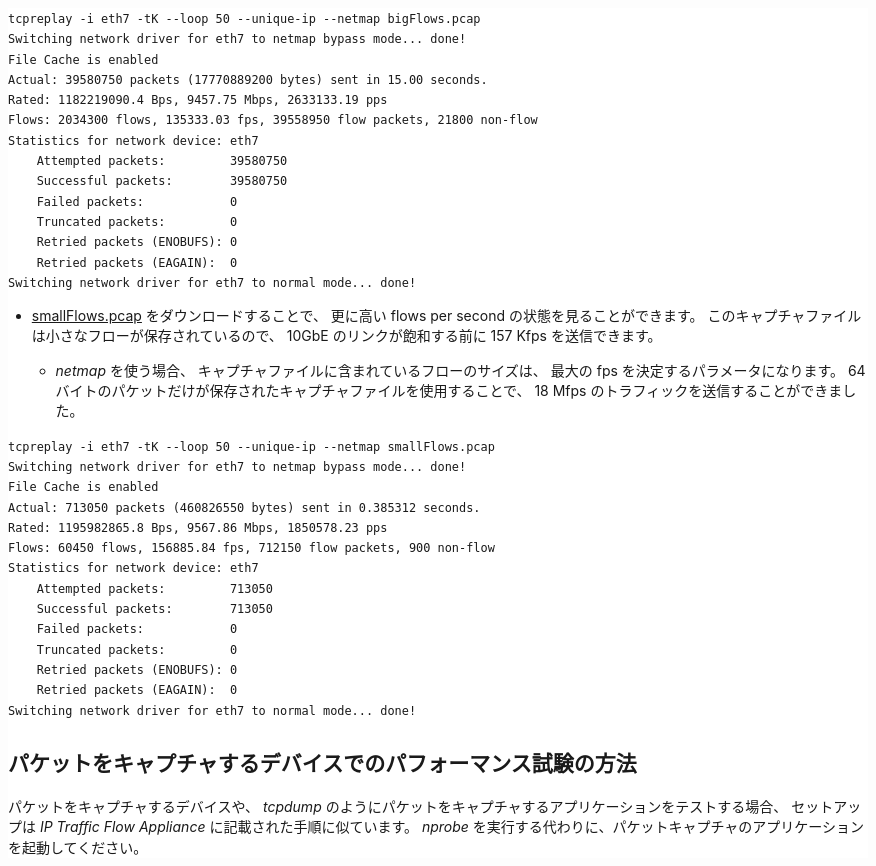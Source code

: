 ```
tcpreplay -i eth7 -tK --loop 50 --unique-ip --netmap bigFlows.pcap 
Switching network driver for eth7 to netmap bypass mode... done!
File Cache is enabled
Actual: 39580750 packets (17770889200 bytes) sent in 15.00 seconds.
Rated: 1182219090.4 Bps, 9457.75 Mbps, 2633133.19 pps
Flows: 2034300 flows, 135333.03 fps, 39558950 flow packets, 21800 non-flow
Statistics for network device: eth7
	Attempted packets:         39580750
	Successful packets:        39580750
	Failed packets:            0
	Truncated packets:         0
	Retried packets (ENOBUFS): 0
	Retried packets (EAGAIN):  0
Switching network driver for eth7 to normal mode... done!
```

* [smallFlows.pcap] をダウンロードすることで、
更に高い flows per second の状態を見ることができます。
このキャプチャファイルは小さなフローが保存されているので、
10GbE のリンクが飽和する前に 157 Kfps を送信できます。

   * *netmap* を使う場合、
キャプチャファイルに含まれているフローのサイズは、
最大の fps を決定するパラメータになります。
64 バイトのパケットだけが保存されたキャプチャファイルを使用することで、
18 Mfps のトラフィックを送信することができました。

```
tcpreplay -i eth7 -tK --loop 50 --unique-ip --netmap smallFlows.pcap 
Switching network driver for eth7 to netmap bypass mode... done!
File Cache is enabled
Actual: 713050 packets (460826550 bytes) sent in 0.385312 seconds.
Rated: 1195982865.8 Bps, 9567.86 Mbps, 1850578.23 pps
Flows: 60450 flows, 156885.84 fps, 712150 flow packets, 900 non-flow
Statistics for network device: eth7
	Attempted packets:         713050
	Successful packets:        713050
	Failed packets:            0
	Truncated packets:         0
	Retried packets (ENOBUFS): 0
	Retried packets (EAGAIN):  0
Switching network driver for eth7 to normal mode... done!
```

## <a name="how-to-do-a-performance-test-for-a-packet-capture-device"></a>パケットをキャプチャするデバイスでのパフォーマンス試験の方法
パケットをキャプチャするデバイスや、
*tcpdump* のようにパケットをキャプチャするアプリケーションをテストする場合、
セットアップは *IP Traffic Flow Appliance* に記載された手順に似ています。
*nprobe* を実行する代わりに、パケットキャプチャのアプリケーションを起動してください。

[bigFlows.pcap]:  https://dl.dropboxusercontent.com/u/98306176/captures/bigFlows.pcap
[smallFlows.pcap]:    https://dl.dropboxusercontent.com/u/98306176/captures/smallFlows.pcap
[netmap]:         http://info.iet.unipi.it/~luigi/netmap/
[captures]: captures.html
[download]: installation.html
[nprobe]:   http://www.ntop.org/products/nprobe/
[flow]:     https://ietf.org/wg/ipfix/
[NetFlow]:  http://www.cisco.com/go/netflow
[playlist]:   http://www.youtube.com/playlist?list=PLFjjcN5EvTP0Hsxq1AEh7FhvaFH__Vd83
